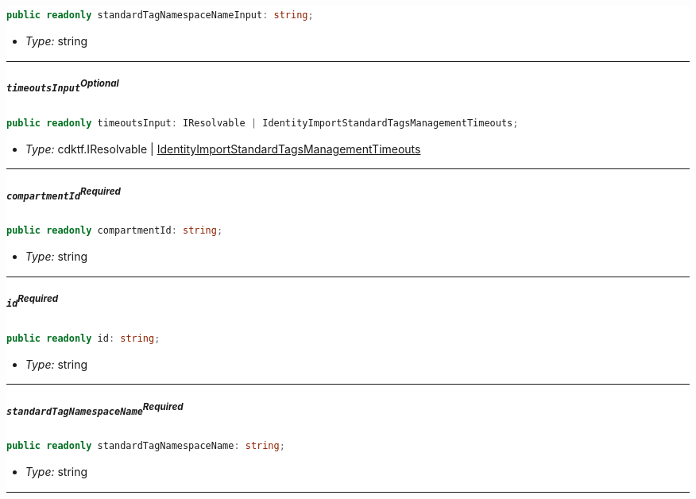 ```typescript
public readonly standardTagNamespaceNameInput: string;
```

- *Type:* string

---

##### `timeoutsInput`<sup>Optional</sup> <a name="timeoutsInput" id="rhizo-co-terraform-provider-oci.identityImportStandardTagsManagement.IdentityImportStandardTagsManagement.property.timeoutsInput"></a>

```typescript
public readonly timeoutsInput: IResolvable | IdentityImportStandardTagsManagementTimeouts;
```

- *Type:* cdktf.IResolvable | <a href="#rhizo-co-terraform-provider-oci.identityImportStandardTagsManagement.IdentityImportStandardTagsManagementTimeouts">IdentityImportStandardTagsManagementTimeouts</a>

---

##### `compartmentId`<sup>Required</sup> <a name="compartmentId" id="rhizo-co-terraform-provider-oci.identityImportStandardTagsManagement.IdentityImportStandardTagsManagement.property.compartmentId"></a>

```typescript
public readonly compartmentId: string;
```

- *Type:* string

---

##### `id`<sup>Required</sup> <a name="id" id="rhizo-co-terraform-provider-oci.identityImportStandardTagsManagement.IdentityImportStandardTagsManagement.property.id"></a>

```typescript
public readonly id: string;
```

- *Type:* string

---

##### `standardTagNamespaceName`<sup>Required</sup> <a name="standardTagNamespaceName" id="rhizo-co-terraform-provider-oci.identityImportStandardTagsManagement.IdentityImportStandardTagsManagement.property.standardTagNamespaceName"></a>

```typescript
public readonly standardTagNamespaceName: string;
```

- *Type:* string

---